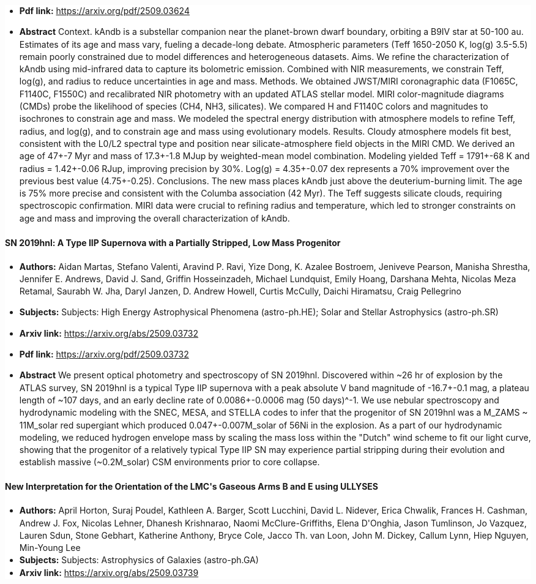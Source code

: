  - **Pdf link:** https://arxiv.org/pdf/2509.03624

 - **Abstract**
 Context. kAndb is a substellar companion near the planet-brown dwarf boundary, orbiting a B9IV star at 50-100 au. Estimates of its age and mass vary, fueling a decade-long debate. Atmospheric parameters (Teff 1650-2050 K, log(g) 3.5-5.5) remain poorly constrained due to model differences and heterogeneous datasets. Aims. We refine the characterization of kAndb using mid-infrared data to capture its bolometric emission. Combined with NIR measurements, we constrain Teff, log(g), and radius to reduce uncertainties in age and mass. Methods. We obtained JWST/MIRI coronagraphic data (F1065C, F1140C, F1550C) and recalibrated NIR photometry with an updated ATLAS stellar model. MIRI color-magnitude diagrams (CMDs) probe the likelihood of species (CH4, NH3, silicates). We compared H and F1140C colors and magnitudes to isochrones to constrain age and mass. We modeled the spectral energy distribution with atmosphere models to refine Teff, radius, and log(g), and to constrain age and mass using evolutionary models. Results. Cloudy atmosphere models fit best, consistent with the L0/L2 spectral type and position near silicate-atmosphere field objects in the MIRI CMD. We derived an age of 47+-7 Myr and mass of 17.3+-1.8 MJup by weighted-mean model combination. Modeling yielded Teff = 1791+-68 K and radius = 1.42+-0.06 RJup, improving precision by 30%. Log(g) = 4.35+-0.07 dex represents a 70% improvement over the previous best value (4.75+-0.25). Conclusions. The new mass places kAndb just above the deuterium-burning limit. The age is 75% more precise and consistent with the Columba association (42 Myr). The Teff suggests silicate clouds, requiring spectroscopic confirmation. MIRI data were crucial to refining radius and temperature, which led to stronger constraints on age and mass and improving the overall characterization of kAndb.
#### SN 2019hnl: A Type IIP Supernova with a Partially Stripped, Low Mass Progenitor
 - **Authors:** Aidan Martas, Stefano Valenti, Aravind P. Ravi, Yize Dong, K. Azalee Bostroem, Jeniveve Pearson, Manisha Shrestha, Jennifer E. Andrews, David J. Sand, Griffin Hosseinzadeh, Michael Lundquist, Emily Hoang, Darshana Mehta, Nicolas Meza Retamal, Saurabh W. Jha, Daryl Janzen, D. Andrew Howell, Curtis McCully, Daichi Hiramatsu, Craig Pellegrino
 - **Subjects:** Subjects:
High Energy Astrophysical Phenomena (astro-ph.HE); Solar and Stellar Astrophysics (astro-ph.SR)
 - **Arxiv link:** https://arxiv.org/abs/2509.03732

 - **Pdf link:** https://arxiv.org/pdf/2509.03732

 - **Abstract**
 We present optical photometry and spectroscopy of SN 2019hnl. Discovered within ~26 hr of explosion by the ATLAS survey, SN 2019hnl is a typical Type IIP supernova with a peak absolute V band magnitude of -16.7+-0.1 mag, a plateau length of ~107 days, and an early decline rate of 0.0086+-0.0006 mag (50 days)^-1. We use nebular spectroscopy and hydrodynamic modeling with the SNEC, MESA, and STELLA codes to infer that the progenitor of SN 2019hnl was a M_ZAMS ~ 11M_solar red supergiant which produced 0.047+-0.007M_solar of 56Ni in the explosion. As a part of our hydrodynamic modeling, we reduced hydrogen envelope mass by scaling the mass loss within the "Dutch" wind scheme to fit our light curve, showing that the progenitor of a relatively typical Type IIP SN may experience partial stripping during their evolution and establish massive (~0.2M_solar) CSM environments prior to core collapse.
#### New Interpretation for the Orientation of the LMC's Gaseous Arms B and E using ULLYSES
 - **Authors:** April Horton, Suraj Poudel, Kathleen A. Barger, Scott Lucchini, David L. Nidever, Erica Chwalik, Frances H. Cashman, Andrew J. Fox, Nicolas Lehner, Dhanesh Krishnarao, Naomi McClure-Griffiths, Elena D'Onghia, Jason Tumlinson, Jo Vazquez, Lauren Sdun, Stone Gebhart, Katherine Anthony, Bryce Cole, Jacco Th. van Loon, John M. Dickey, Callum Lynn, Hiep Nguyen, Min-Young Lee
 - **Subjects:** Subjects:
Astrophysics of Galaxies (astro-ph.GA)
 - **Arxiv link:** https://arxiv.org/abs/2509.03739
